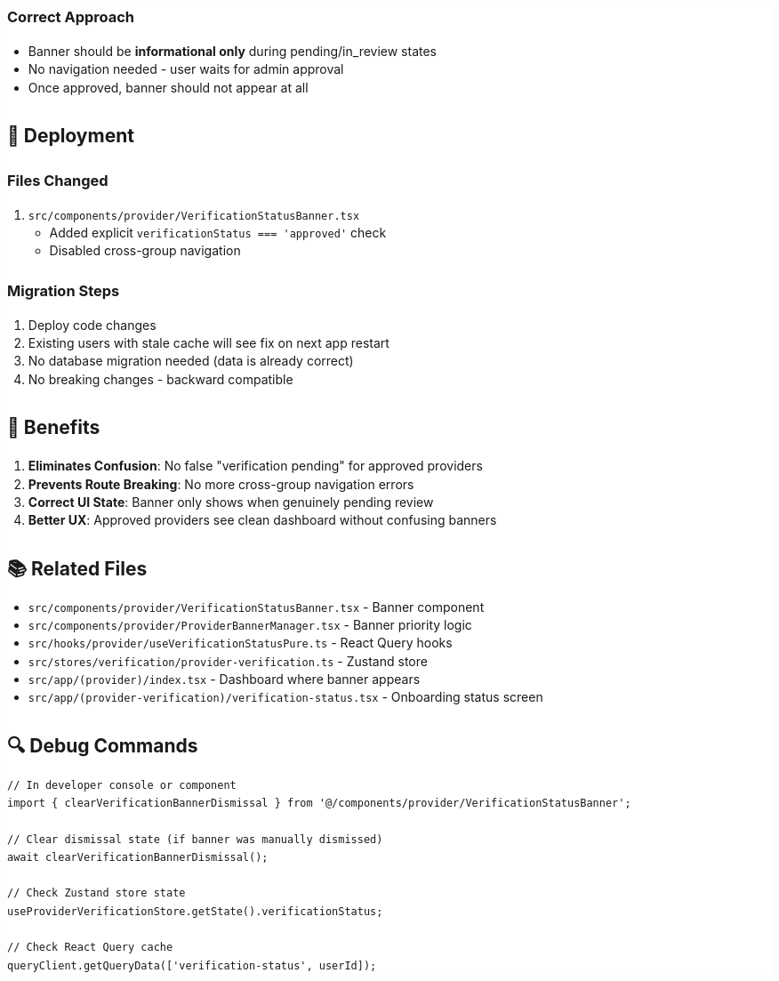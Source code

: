### Correct Approach
- Banner should be **informational only** during pending/in_review states
- No navigation needed - user waits for admin approval
- Once approved, banner should not appear at all

## 🚀 Deployment

### Files Changed
1. `src/components/provider/VerificationStatusBanner.tsx`
   - Added explicit `verificationStatus === 'approved'` check
   - Disabled cross-group navigation

### Migration Steps
1. Deploy code changes
2. Existing users with stale cache will see fix on next app restart
3. No database migration needed (data is already correct)
4. No breaking changes - backward compatible

## 🎉 Benefits

1. **Eliminates Confusion**: No false "verification pending" for approved providers
2. **Prevents Route Breaking**: No more cross-group navigation errors
3. **Correct UI State**: Banner only shows when genuinely pending review
4. **Better UX**: Approved providers see clean dashboard without confusing banners

## 📚 Related Files

- `src/components/provider/VerificationStatusBanner.tsx` - Banner component
- `src/components/provider/ProviderBannerManager.tsx` - Banner priority logic
- `src/hooks/provider/useVerificationStatusPure.ts` - React Query hooks
- `src/stores/verification/provider-verification.ts` - Zustand store
- `src/app/(provider)/index.tsx` - Dashboard where banner appears
- `src/app/(provider-verification)/verification-status.tsx` - Onboarding status screen

## 🔍 Debug Commands

```tsx
// In developer console or component
import { clearVerificationBannerDismissal } from '@/components/provider/VerificationStatusBanner';

// Clear dismissal state (if banner was manually dismissed)
await clearVerificationBannerDismissal();

// Check Zustand store state
useProviderVerificationStore.getState().verificationStatus;

// Check React Query cache
queryClient.getQueryData(['verification-status', userId]);
```
